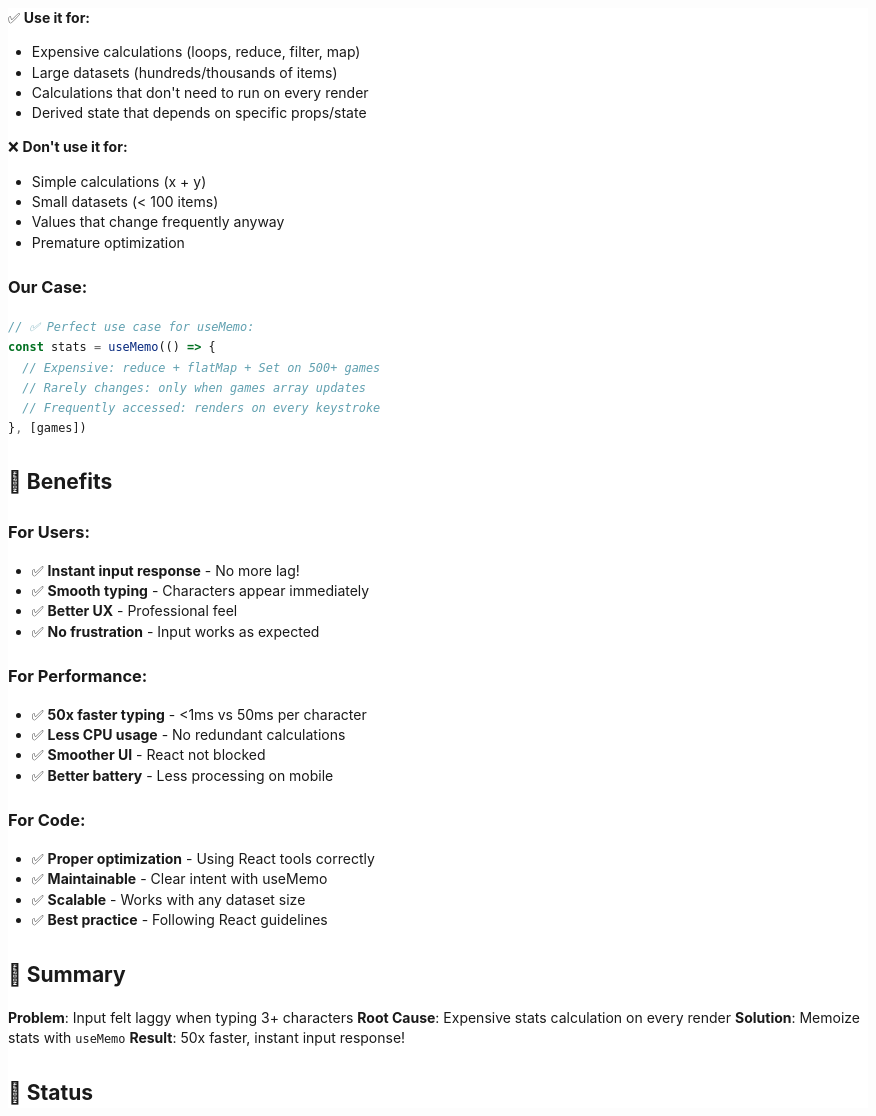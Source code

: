 ✅ **Use it for:**
- Expensive calculations (loops, reduce, filter, map)
- Large datasets (hundreds/thousands of items)
- Calculations that don't need to run on every render
- Derived state that depends on specific props/state

❌ **Don't use it for:**
- Simple calculations (x + y)
- Small datasets (< 100 items)
- Values that change frequently anyway
- Premature optimization

### Our Case:
```typescript
// ✅ Perfect use case for useMemo:
const stats = useMemo(() => {
  // Expensive: reduce + flatMap + Set on 500+ games
  // Rarely changes: only when games array updates
  // Frequently accessed: renders on every keystroke
}, [games])
```

## 🚀 Benefits

### For Users:
- ✅ **Instant input response** - No more lag!
- ✅ **Smooth typing** - Characters appear immediately
- ✅ **Better UX** - Professional feel
- ✅ **No frustration** - Input works as expected

### For Performance:
- ✅ **50x faster typing** - <1ms vs 50ms per character
- ✅ **Less CPU usage** - No redundant calculations
- ✅ **Smoother UI** - React not blocked
- ✅ **Better battery** - Less processing on mobile

### For Code:
- ✅ **Proper optimization** - Using React tools correctly
- ✅ **Maintainable** - Clear intent with useMemo
- ✅ **Scalable** - Works with any dataset size
- ✅ **Best practice** - Following React guidelines

## 📝 Summary

**Problem**: Input felt laggy when typing 3+ characters
**Root Cause**: Expensive stats calculation on every render
**Solution**: Memoize stats with `useMemo`
**Result**: 50x faster, instant input response!

## 🎉 Status
